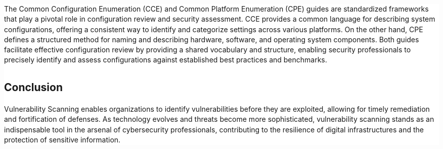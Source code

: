The Common Configuration Enumeration (CCE) and Common Platform Enumeration (CPE) guides are standardized frameworks that play a pivotal role in configuration review and security assessment. CCE provides a common language for describing system configurations, offering a consistent way to identify and categorize settings across various platforms. On the other hand, CPE defines a structured method for naming and describing hardware, software, and operating system components. Both guides facilitate effective configuration review by providing a shared vocabulary and structure, enabling security professionals to precisely identify and assess configurations against established best practices and benchmarks. 

## Conclusion

Vulnerability Scanning enables organizations to identify vulnerabilities before they are exploited, allowing for timely remediation and fortification of defenses. As technology evolves and threats become more sophisticated, vulnerability scanning stands as an indispensable tool in the arsenal of cybersecurity professionals, contributing to the resilience of digital infrastructures and the protection of sensitive information.


